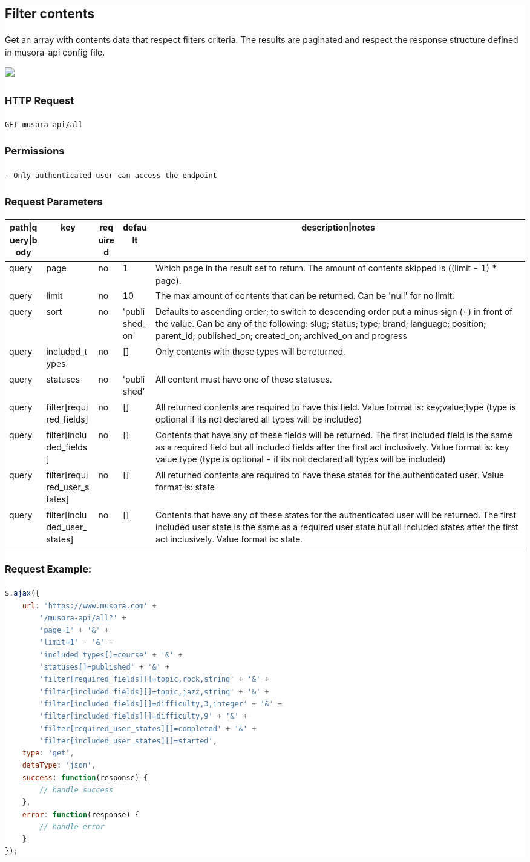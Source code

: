 ## Filter contents
Get an array with contents data that respect filters criteria.
The results are paginated and respect the response structure defined in musora-api config file.

[<img src="https://encrypted-tbn0.gstatic.com/images?q=tbn:ANd9GcSUxC0ISgJe2YAO7vrTEam7j1wIur2KdsYjdg&usqp=CAU" width=100>](https://www.postman.com/red-shadow-611407/workspace/staging-drumeo-with-musora-api/request/9725390-06a04692-d63f-4678-a0a6-293b5ae8df5d)

### HTTP Request
`GET musora-api/all`


### Permissions
    - Only authenticated user can access the endpoint


### Request Parameters

| path\|query\|body|  key                              |  required |  default         |  description\|notes                                                                                                                                                                                                                                                             |
|-----------------|-----------------------------------|-----------|------------------|---------------------------------------------------------------------------------------------------------------------------------------------------------------------------------------------------------------------------------------------------------------------------------|
| query           |  page                             |  no       |  1              |  Which page in the result set to return. The amount of contents skipped is ((limit - 1) * page).                                                                                                                                                                                |
| query           |  limit                            |  no       |  10               |  The max amount of contents that can be returned. Can be 'null' for no limit.                                                                                                                                                                                                   |
| query           |  sort                             |  no       |  'published_on'  |  Defaults to ascending order; to switch to descending order put a minus sign (-) in front of the value. Can be any of the following: slug; status; type; brand; language; position; parent_id; published_on; created_on; archived_on and progress                                           |
| query           |  included_types                   |  no       |  []              |  Only contents with these types will be returned.                                                                                                                                                                                                                                    |
| query           |  statuses                         |  no       |  'published'     |  All content must have one of these statuses.                                                                                                                                                                                                                                   |
| query           |  filter[required_fields]          |  no       |  []              |  All returned contents are required to have this field. Value format is: key;value;type (type is optional if its not declared all types will be included)                                                                                                                       |
| query           |  filter[included_fields]          |  no       |  []              |  Contents that have any of these fields will be returned. The first included field is the same as a required field but all included fields after the first act inclusively. Value format is: key value type (type is optional - if its not declared all types will be included) |
| query           |  filter[required_user_states]     |  no       |  []              |  All returned contents are required to have these states for the authenticated user. Value format is: state                                                                                                                                                                     |
| query           |  filter[included_user_states]     |  no       |  []              |  Contents that have any of these states for the authenticated user will be returned. The first included user state is the same as a required user state but all included states after the first act inclusively. Value format is: state.                                        |



### Request Example:

```js
$.ajax({
    url: 'https://www.musora.com' +
        '/musora-api/all?' +
        'page=1' + '&' +
        'limit=1' + '&' +
        'included_types[]=course' + '&' +
        'statuses[]=published' + '&' +
        'filter[required_fields][]=topic,rock,string' + '&' +
        'filter[included_fields][]=topic,jazz,string' + '&' +
        'filter[included_fields][]=difficulty,3,integer' + '&' +
        'filter[included_fields][]=difficulty,9' + '&' +
        'filter[required_user_states][]=completed' + '&' +
        'filter[included_user_states][]=started',
    type: 'get',
    dataType: 'json',
    success: function(response) {
        // handle success
    },
    error: function(response) {
        // handle error
    }
});
```
